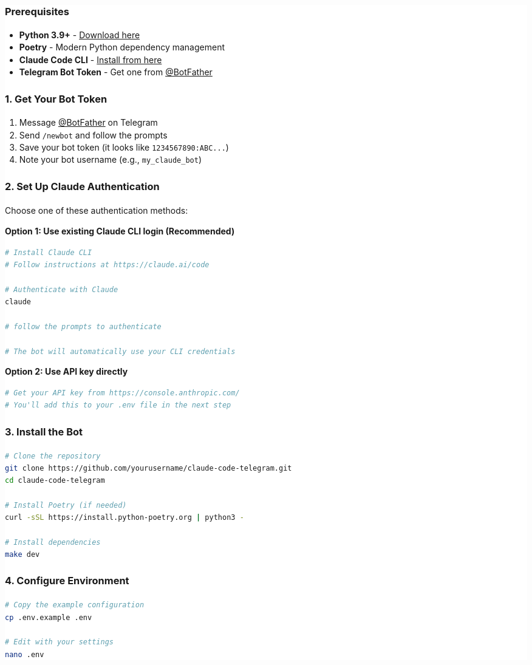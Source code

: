 ### Prerequisites

- **Python 3.9+** - [Download here](https://www.python.org/downloads/)
- **Poetry** - Modern Python dependency management
- **Claude Code CLI** - [Install from here](https://claude.ai/code)
- **Telegram Bot Token** - Get one from [@BotFather](https://t.me/botfather)

### 1. Get Your Bot Token

1. Message [@BotFather](https://t.me/botfather) on Telegram
2. Send `/newbot` and follow the prompts
3. Save your bot token (it looks like `1234567890:ABC...`)
4. Note your bot username (e.g., `my_claude_bot`)

### 2. Set Up Claude Authentication

Choose one of these authentication methods:

**Option 1: Use existing Claude CLI login (Recommended)**
```bash
# Install Claude CLI
# Follow instructions at https://claude.ai/code

# Authenticate with Claude
claude

# follow the prompts to authenticate

# The bot will automatically use your CLI credentials
```

**Option 2: Use API key directly**
```bash
# Get your API key from https://console.anthropic.com/
# You'll add this to your .env file in the next step
```

### 3. Install the Bot

```bash
# Clone the repository
git clone https://github.com/yourusername/claude-code-telegram.git
cd claude-code-telegram

# Install Poetry (if needed)
curl -sSL https://install.python-poetry.org | python3 -

# Install dependencies
make dev
```

### 4. Configure Environment

```bash
# Copy the example configuration
cp .env.example .env

# Edit with your settings
nano .env
```
